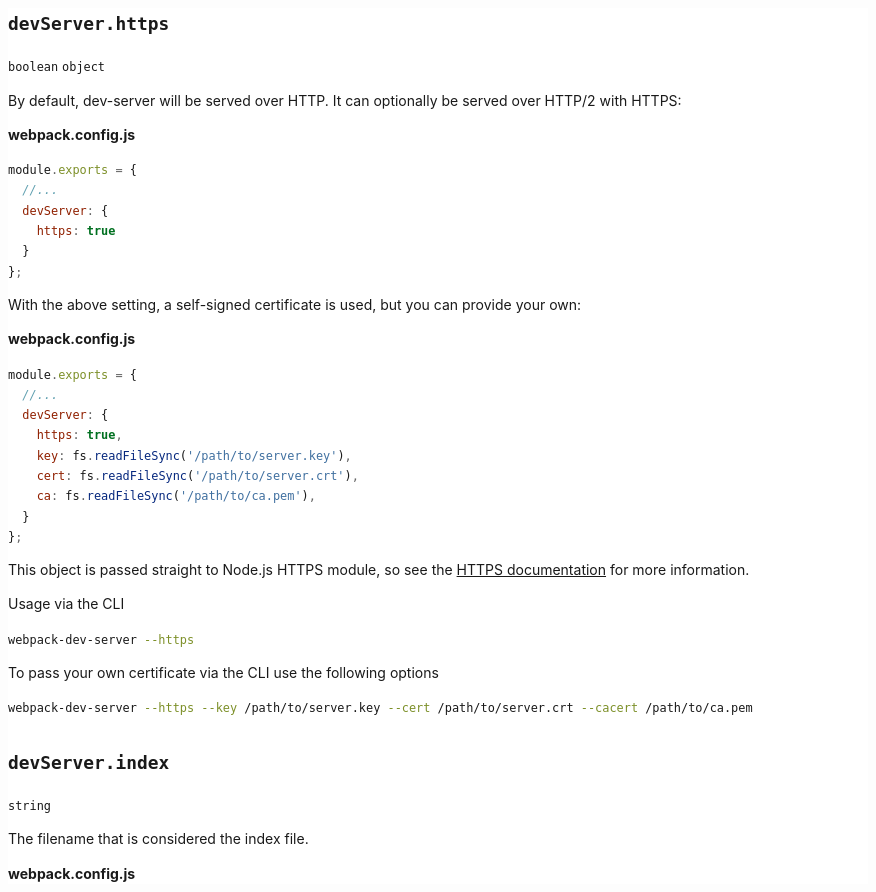 
## `devServer.https`

`boolean` `object`

By default, dev-server will be served over HTTP. It can optionally be served over HTTP/2 with HTTPS:

__webpack.config.js__

```javascript
module.exports = {
  //...
  devServer: {
    https: true
  }
};
```

With the above setting, a self-signed certificate is used, but you can provide your own:

__webpack.config.js__

```javascript
module.exports = {
  //...
  devServer: {
    https: true,
    key: fs.readFileSync('/path/to/server.key'),
    cert: fs.readFileSync('/path/to/server.crt'),
    ca: fs.readFileSync('/path/to/ca.pem'),
  }
};
```

This object is passed straight to Node.js HTTPS module, so see the [HTTPS documentation](https://nodejs.org/api/https.html) for more information.

Usage via the CLI

```bash
webpack-dev-server --https
```

To pass your own certificate via the CLI use the following options

```bash
webpack-dev-server --https --key /path/to/server.key --cert /path/to/server.crt --cacert /path/to/ca.pem
```

## `devServer.index`

`string`

The filename that is considered the index file.

__webpack.config.js__
